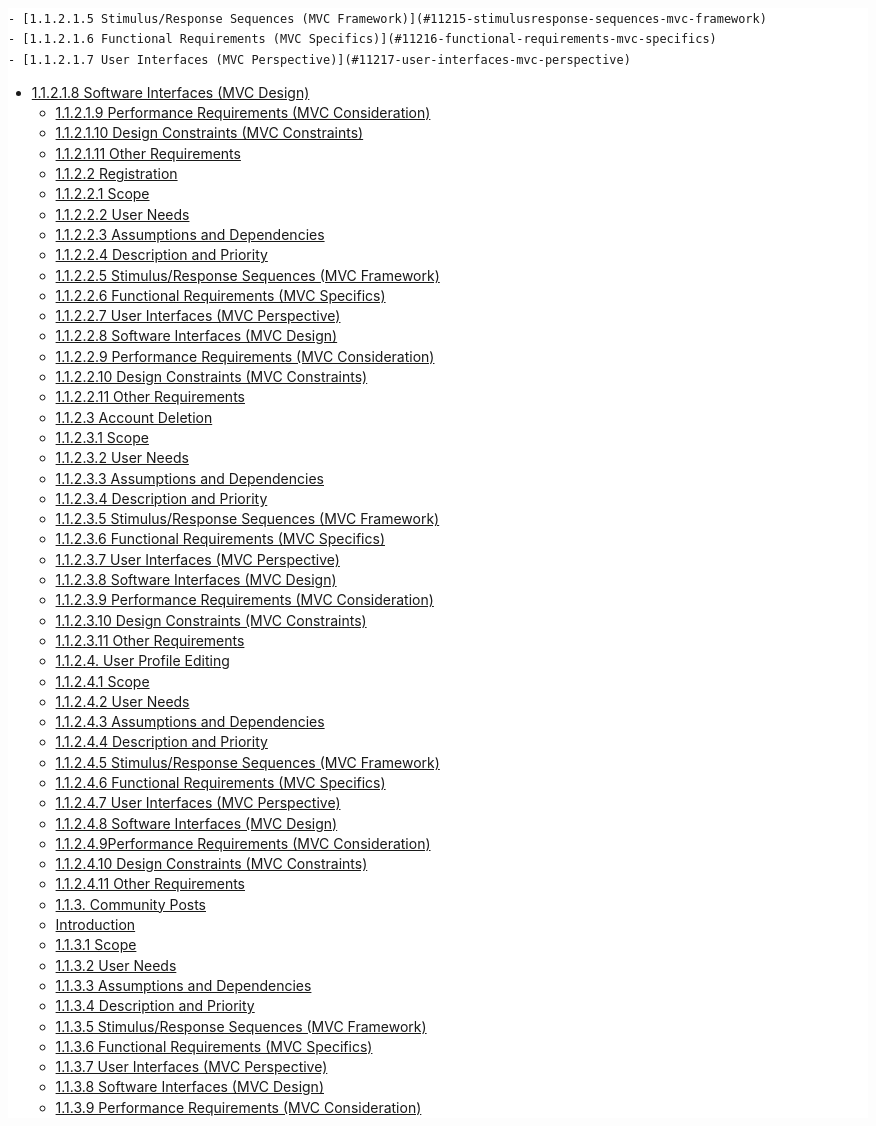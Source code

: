     - [1.1.2.1.5 Stimulus/Response Sequences (MVC Framework)](#11215-stimulusresponse-sequences-mvc-framework)
    - [1.1.2.1.6 Functional Requirements (MVC Specifics)](#11216-functional-requirements-mvc-specifics)
    - [1.1.2.1.7 User Interfaces (MVC Perspective)](#11217-user-interfaces-mvc-perspective)
  - [1.1.2.1.8 Software Interfaces (MVC Design)](#11218-software-interfaces-mvc-design)
    - [1.1.2.1.9 Performance Requirements (MVC Consideration)](#11219-performance-requirements-mvc-consideration)
    - [1.1.2.1.10 Design Constraints (MVC Constraints)](#112110-design-constraints-mvc-constraints)
    - [1.1.2.1.11 Other Requirements](#112111-other-requirements)
    - [1.1.2.2 Registration](#1122-registration)
    - [1.1.2.2.1 Scope](#11221-scope)
    - [1.1.2.2.2 User Needs](#11222-user-needs)
    - [1.1.2.2.3 Assumptions and Dependencies](#11223-assumptions-and-dependencies)
    - [1.1.2.2.4 Description and Priority](#11224-description-and-priority)
    - [1.1.2.2.5 Stimulus/Response Sequences (MVC Framework)](#11225-stimulusresponse-sequences-mvc-framework)
    - [1.1.2.2.6 Functional Requirements (MVC Specifics)](#11226-functional-requirements-mvc-specifics)
    - [1.1.2.2.7 User Interfaces (MVC Perspective)](#11227-user-interfaces-mvc-perspective)
    - [1.1.2.2.8 Software Interfaces (MVC Design)](#11228-software-interfaces-mvc-design)
    - [1.1.2.2.9 Performance Requirements (MVC Consideration)](#11229-performance-requirements-mvc-consideration)
    - [1.1.2.2.10 Design Constraints (MVC Constraints)](#112210-design-constraints-mvc-constraints)
    - [1.1.2.2.11 Other Requirements](#112211-other-requirements)
    - [1.1.2.3 Account Deletion](#1123-account-deletion)
    - [1.1.2.3.1 Scope](#11231-scope)
    - [1.1.2.3.2 User Needs](#11232-user-needs)
    - [1.1.2.3.3 Assumptions and Dependencies](#11233-assumptions-and-dependencies)
    - [1.1.2.3.4 Description and Priority](#11234-description-and-priority)
    - [1.1.2.3.5 Stimulus/Response Sequences (MVC Framework)](#11235-stimulusresponse-sequences-mvc-framework)
    - [1.1.2.3.6 Functional Requirements (MVC Specifics)](#11236-functional-requirements-mvc-specifics)
    - [1.1.2.3.7 User Interfaces (MVC Perspective)](#11237-user-interfaces-mvc-perspective)
    - [1.1.2.3.8 Software Interfaces (MVC Design)](#11238-software-interfaces-mvc-design)
    - [1.1.2.3.9 Performance Requirements (MVC Consideration)](#11239-performance-requirements-mvc-consideration)
    - [1.1.2.3.10 Design Constraints (MVC Constraints)](#112310-design-constraints-mvc-constraints)
    - [1.1.2.3.11 Other Requirements](#112311-other-requirements)
    - [1.1.2.4. User Profile Editing](#1124-user-profile-editing)
    - [1.1.2.4.1 Scope](#11241-scope)
    - [1.1.2.4.2 User Needs](#11242-user-needs)
    - [1.1.2.4.3 Assumptions and Dependencies](#11243-assumptions-and-dependencies)
    - [1.1.2.4.4 Description and Priority](#11244-description-and-priority)
    - [1.1.2.4.5 Stimulus/Response Sequences (MVC Framework)](#11245-stimulusresponse-sequences-mvc-framework)
    - [1.1.2.4.6 Functional Requirements (MVC Specifics)](#11246-functional-requirements-mvc-specifics)
    - [1.1.2.4.7 User Interfaces (MVC Perspective)](#11247-user-interfaces-mvc-perspective)
    - [1.1.2.4.8 Software Interfaces (MVC Design)](#11248-software-interfaces-mvc-design)
    - [1.1.2.4.9Performance Requirements (MVC Consideration)](#11249performance-requirements-mvc-consideration)
    - [1.1.2.4.10 Design Constraints (MVC Constraints)](#112410-design-constraints-mvc-constraints)
    - [1.1.2.4.11 Other Requirements](#112411-other-requirements)
    - [1.1.3. Community Posts](#113-community-posts)
    - [Introduction](#introduction)
    - [1.1.3.1 Scope](#1131-scope)
    - [1.1.3.2 User Needs](#1132-user-needs)
    - [1.1.3.3 Assumptions and Dependencies](#1133-assumptions-and-dependencies)
    - [1.1.3.4 Description and Priority](#1134-description-and-priority)
    - [1.1.3.5 Stimulus/Response Sequences (MVC Framework)](#1135-stimulusresponse-sequences-mvc-framework)
    - [1.1.3.6 Functional Requirements (MVC Specifics)](#1136-functional-requirements-mvc-specifics)
    - [1.1.3.7 User Interfaces (MVC Perspective)](#1137-user-interfaces-mvc-perspective)
    - [1.1.3.8 Software Interfaces (MVC Design)](#1138-software-interfaces-mvc-design)
    - [1.1.3.9 Performance Requirements (MVC Consideration)](#1139-performance-requirements-mvc-consideration)